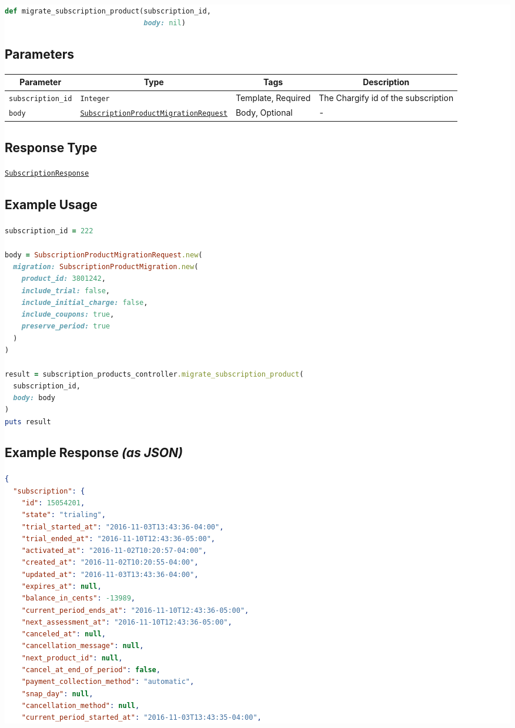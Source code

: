 ```ruby
def migrate_subscription_product(subscription_id,
                                 body: nil)
```

## Parameters

| Parameter | Type | Tags | Description |
|  --- | --- | --- | --- |
| `subscription_id` | `Integer` | Template, Required | The Chargify id of the subscription |
| `body` | [`SubscriptionProductMigrationRequest`](../../doc/models/subscription-product-migration-request.md) | Body, Optional | - |

## Response Type

[`SubscriptionResponse`](../../doc/models/subscription-response.md)

## Example Usage

```ruby
subscription_id = 222

body = SubscriptionProductMigrationRequest.new(
  migration: SubscriptionProductMigration.new(
    product_id: 3801242,
    include_trial: false,
    include_initial_charge: false,
    include_coupons: true,
    preserve_period: true
  )
)

result = subscription_products_controller.migrate_subscription_product(
  subscription_id,
  body: body
)
puts result
```

## Example Response *(as JSON)*

```json
{
  "subscription": {
    "id": 15054201,
    "state": "trialing",
    "trial_started_at": "2016-11-03T13:43:36-04:00",
    "trial_ended_at": "2016-11-10T12:43:36-05:00",
    "activated_at": "2016-11-02T10:20:57-04:00",
    "created_at": "2016-11-02T10:20:55-04:00",
    "updated_at": "2016-11-03T13:43:36-04:00",
    "expires_at": null,
    "balance_in_cents": -13989,
    "current_period_ends_at": "2016-11-10T12:43:36-05:00",
    "next_assessment_at": "2016-11-10T12:43:36-05:00",
    "canceled_at": null,
    "cancellation_message": null,
    "next_product_id": null,
    "cancel_at_end_of_period": false,
    "payment_collection_method": "automatic",
    "snap_day": null,
    "cancellation_method": null,
    "current_period_started_at": "2016-11-03T13:43:35-04:00",
```